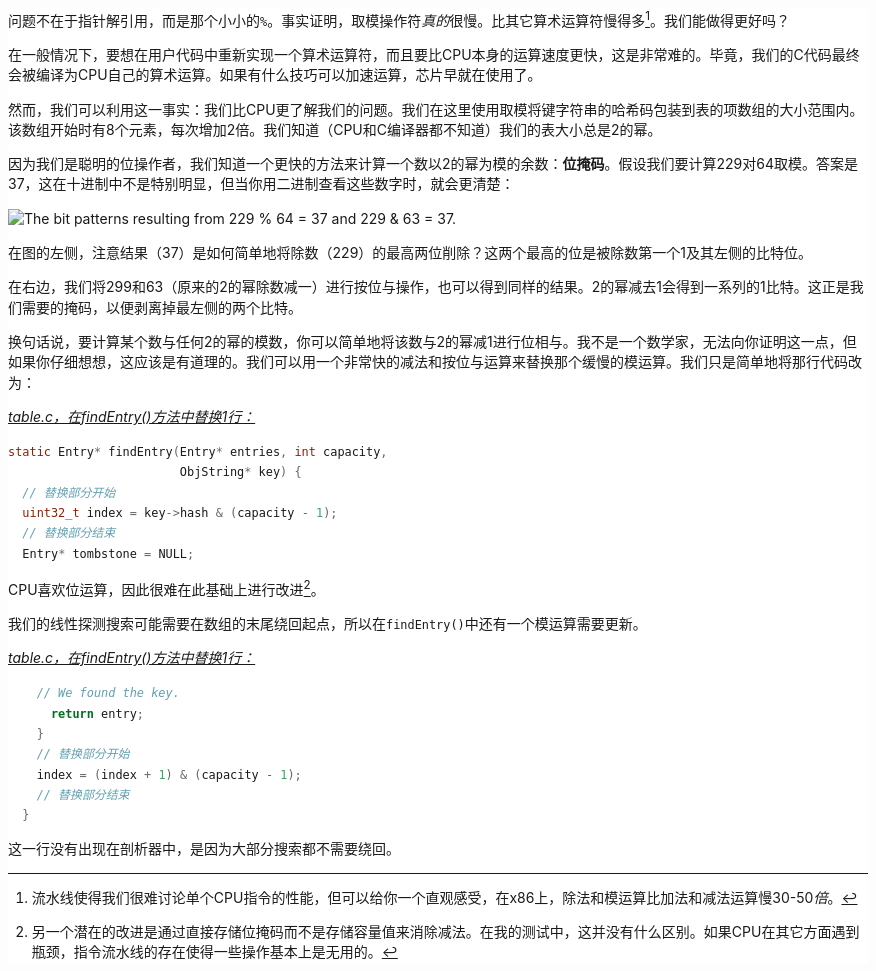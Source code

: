 
问题不在于指针解引用，而是那个小小的`%`。事实证明，取模操作符*真的*很慢。比其它算术运算符慢得多[^6]。我们能做得更好吗？

>

在一般情况下，要想在用户代码中重新实现一个算术运算符，而且要比CPU本身的运算速度更快，这是非常难的。毕竟，我们的C代码最终会被编译为CPU自己的算术运算。如果有什么技巧可以加速运算，芯片早就在使用了。

>

然而，我们可以利用这一事实：我们比CPU更了解我们的问题。我们在这里使用取模将键字符串的哈希码包装到表的项数组的大小范围内。该数组开始时有8个元素，每次增加2倍。我们知道（CPU和C编译器都不知道）我们的表大小总是2的幂。

>

因为我们是聪明的位操作者，我们知道一个更快的方法来计算一个数以2的幂为模的余数：**位掩码**。假设我们要计算229对64取模。答案是37，这在十进制中不是特别明显，但当你用二进制查看这些数字时，就会更清楚：

![The bit patterns resulting from 229 % 64 = 37 and 229 & 63 = 37.](30.优化/mask.png)

>

在图的左侧，注意结果（37）是如何简单地将除数（229）的最高两位削除？这两个最高的位是被除数第一个1及其左侧的比特位。


在右边，我们将299和63（原来的2的幂除数减一）进行按位与操作，也可以得到同样的结果。2的幂减去1会得到一系列的1比特。这正是我们需要的掩码，以便剥离掉最左侧的两个比特。


换句话说，要计算某个数与任何2的幂的模数，你可以简单地将该数与2的幂减1进行位相与。我不是一个数学家，无法向你证明这一点，但如果你仔细想想，这应该是有道理的。我们可以用一个非常快的减法和按位与运算来替换那个缓慢的模运算。我们只是简单地将那行代码改为：

*<u>table.c，在findEntry()方法中替换1行：</u>*

```c
static Entry* findEntry(Entry* entries, int capacity,
                        ObjString* key) {  
  // 替换部分开始
  uint32_t index = key->hash & (capacity - 1);
  // 替换部分结束
  Entry* tombstone = NULL;
```


CPU喜欢位运算，因此很难在此基础上进行改进[^7]。


我们的线性探测搜索可能需要在数组的末尾绕回起点，所以在`findEntry()`中还有一个模运算需要更新。

*<u>table.c，在findEntry()方法中替换1行：</u>*

```c
    // We found the key.
      return entry;
    }
    // 替换部分开始
    index = (index + 1) & (capacity - 1);
    // 替换部分结束
  }
```


这一行没有出现在剖析器中，是因为大部分搜索都不需要绕回。


[^1]: 大多数基准程序测量的是运行时间。但是，当然，你最终会发现自己需要编写基准测试来测量内存分配、垃圾回收器花费的时间、启动时间等等。
[^2]: 在JavaScript虚拟机的早期扩散中，第一个广泛使用的基准测试套件是WebKit的SunSpider。在浏览器大战期间，营销人员利用SunSpider的结果来宣称他们的浏览器是最快的。这极大地激励了虚拟机专家们根据这些基准进行优化。<BR>不幸的是，SunSpider程序往往与真实世界的JavaScript不匹配。它们大多是微基准测试——快速结束的小玩具程序。这些基准测试对复杂的即时编译器不利，因为它们一开始速度比较慢，但一旦JIT有足够的时间来优化并重新编译热点代码，就会变得快很多。这将虚拟机专家们置于一个不幸的境地：要么让SubSpider的数字变得更好，要么实际优化真实用户运行的程序类型。<BR>谷歌的V8团队分享了他们的Octane基准测试套件，这在当时更接近于真实世界的代码。多年以后，随着JavaScript使用模式的不断发展，甚至Octane也失去了作用。期待你的基准测试随着你的语言生态系统的发展而发展。<BR>记住，最终目标是使*用户程序*更快，而基准测试只是实现这个目标的一个代替物。
[^3]: 这里的“你的程序”是指运行其它Lox程序的Lox虚拟机本身。我们要优化的是clox，而不是用户的Lox脚本。当然，选择哪一个Lox程序加载到虚拟机中会极大地影响clox的哪些部分会受到压力，这就是基准测试如此重要的原因。<BR>剖析器不会告诉我们正在运行的脚本中每个Lox函数花费了多少时间。我们必须编写自己的“Lox剖析器”才能做到这一点，这有点超出了本书的范围。
[^4]: 这个基准测试的另一个注意点是要*使用*所执行的代码的结果。通过计算滚动求和与打印结果，我们确保虚拟机*必须*执行所有的Lox代码。这是一个重要的习惯。与我们这个简单的Lox虚拟机不同，很多编译器都做了积极的死码消除，并且聪明到会丢弃那些结果未被使用的计算逻辑。<BR>许多编程语言黑客都会对虚拟机在某些基准测试上的惊人表现印象深刻，最后才意识到这是因为编译器将整个基准测试程序优化到不存在了。
[^5]: 如果你真的想要对哈希表的性能进行基准测试，那你应该使用许多不同大小的表。我们在这里给每个表添加的6个键甚至都没有超过哈希表中8个元素的最小阈值。但我不想向你抛出一个庞大的基准测试脚本。如果你喜欢，可以随意添加更多的小动物和食物。
[^6]: 流水线使得我们很难讨论单个CPU指令的性能，但可以给你一个直观感受，在x86上，除法和模运算比加法和减法运算慢30-50*倍*。
[^7]: 另一个潜在的改进是通过直接存储位掩码而不是存储容量值来消除减法。在我的测试中，这并没有什么区别。如果CPU在其它方面遇到瓶颈，指令流水线的存在使得一些操作基本上是无用的。
[^8]: 我们最初的基准测试是固定工作量，然后测量时间。修改后的脚本计算它在10秒内可以执行多少批次的调用，是固定时间并测量工作量。对于性能的比较，我喜欢后一种方法，因为报告的数字代表了速度。你可以直接比较优化前后的数字。当测量执行时间时，你必须进行一些计算，才能得到一个良好的相对性能测量。
[^9]: 我不确定是谁首先提出了这个技巧。我能找到的最早的资料是David Gudeman在1993年发表的论文 《在动态类型语言中表示类型信息（Representing Type Information in Dynamically Typed Languages）》。其他人都在引用这篇文章。但是Gudeman自己说这篇论文并不是什么新颖的工作，而是 "收集了大量的民间传说"。<BR>也许发明者已经消失在时间的迷雾中，也许它已经被重新发明了很多次。任何人对IEEE 754进行了足够长时间的思考，都可能会开始考虑在那些未使用的NaN中加入一些有用的信息。
[^10]: 因为符号位一直存在，即使数字是零，这意味着“正零”和“负零”有不同的位表示形式，事实上，IEEE 754确实区分了它们。
[^11]: 我不知道是否有CPU真正做到了捕获信号NaN并中止，规范中只是说它们*可以*。
[^12]: 48比特位足以对262,114GB的内存进行寻找。现代操作系统也为每个进程提供了自己的地址空间，所以这应该足够了。
[^13]: 规范的作者不喜欢类型双关，因为它使得优化变得更加困难。一个关键的优化技术是对指令进行重新排序，以填充CPU的执行管道。显然，编译器只有在重排序不会产生用户可见的影响时才可以这样做。<BR>指针使得这一点更加困难。如果两个指针指向同一个值，那么通过一个指针进行的写操作和通过另一个指针进行的读操作就不能被重新排序。但是，如果是两个*不同*类型的指针呢？如果这些指针可以指向同一个对象，那么基本上*任意*两个指针都可以成为同一个值的别名。这极大地限制了编译器可以自由地重新排列的代码量。<BR>为了避免这种情况，编译器希望采用**严格别名**——不兼容类型的指针不能指向相同的值。类型双关，从本质上来说，打破了这种假设。
[^14]: 如果你发现自己的编译器没有对`memcpy()`进行优化，可以试试这个：![image-20221111164521148](30.优化/image-20221111164521148.png)
[^15]: 非常肯定，但不是严格保证。据我所知，没有什么可以阻止CPU产生一个NaN值，作为某些操作的结果，而且这些操作的位表示形式会与我们声明的位表示形式相冲突。但在我跨多个架构的测试中，还没有看到这种情况发生。
[^16]: 实际上，即使该值是一个Obj指针，我们也*可以*使用最低位来存储类型标签。这是因为Obj指针总是被对齐到8字节边界，因为Obj包含一个64位的字段。这反过来意味着Obj指针的最低三位始终是0。我们可以在其中存储任何我们想要的东西，只是在解引用指针之前要将这些屏蔽掉。<BR>这是另一种被称为**指针标记**的值表示形式优化方案。
[^17]: 在涉及到本书中的代码时，我都试图遵循法律条文，所以这一段是值得怀疑的。在优化的时候，你会遇到一个问题，那就是你不仅要突破*规范所规定*的边界，还有突破真正的编译器和芯片所允许的边界。<BR>超出规范之外是有风险的，但在这个无法无天的领域也会有回报。这样做是否值得，取决于你自己。
[^18]: 事实上，jlox把NaN相等性搞错了。当你使用`==`来比较基本类型double时，Java做的是正确的，但如果你把这些值包装在Double或Object中，并使用`equals()`来比较它们时，就是错的，而这正是jlox中使用相等性的方式。
[^19]: 在做剖析工作时，你基本总是想剖析程序的优化后的“发布”构建版本，因为这反映了最终用户体验的性能情况。编译器的优化（如内联）会极大地影响代码中哪些部分是性能热点。手工优化一个调试构建版本，可能会让你去“修复”那些优化编译器本来就会为你解决的问题。<BR>请确保你不会意外地对调试构建版本进行基准测试和优化。我似乎每年都至少要犯一次这样的错误。
[^20]: 这也适用于其它领域。我认为我在编程中所学到的任何一个主题——甚至在编程之外——最终都发现在其它领域中是有用的。我最喜欢软件工程的一个方面正是它对那些兴趣广泛的人的助益。
[^21]: 在这方面，我喜欢Cooper和Torczon的《*编译器工程，Engineering a Compiler*》。Appel的《*现代编译器实现，Modern Compiler Implementation*》一书也广受好评。
[^22]: 本书的文本版权归我所有，但jlox和clox的代码和实现采用了非常宽松的[MIT许可](https://en.wikipedia.org/wiki/MIT_License)。我非常欢迎你使用[这些解释器](https://github.com/munificent/craftinginterpreters)中的任何一个，对它们做任何你想做的事。去吧。<BR>如果你对语言做了重大改动，最好也能改一下名字，主要是为了避免人们对“Lox”这个名字的含义感到困惑。
